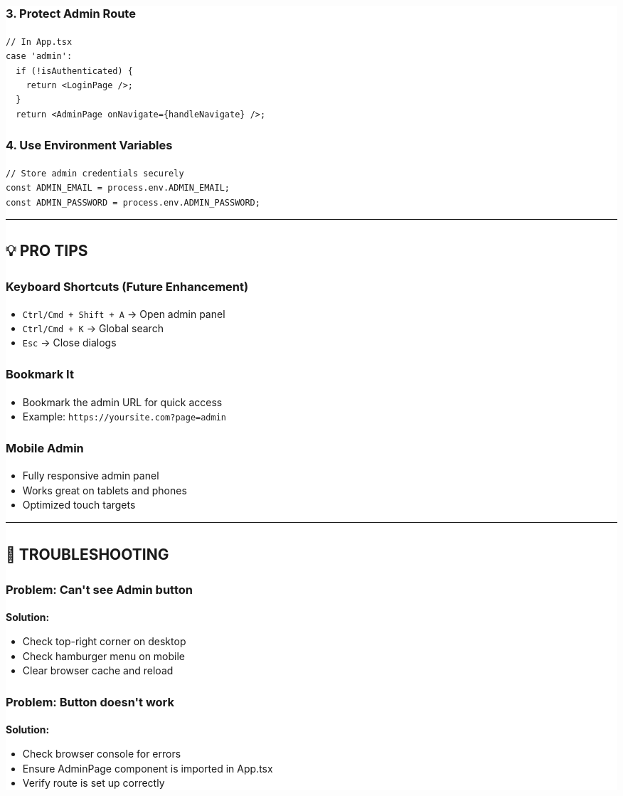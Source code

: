 ### **3. Protect Admin Route**
```tsx
// In App.tsx
case 'admin':
  if (!isAuthenticated) {
    return <LoginPage />;
  }
  return <AdminPage onNavigate={handleNavigate} />;
```

### **4. Use Environment Variables**
```tsx
// Store admin credentials securely
const ADMIN_EMAIL = process.env.ADMIN_EMAIL;
const ADMIN_PASSWORD = process.env.ADMIN_PASSWORD;
```

---

## **💡 PRO TIPS**

### **Keyboard Shortcuts (Future Enhancement)**
- `Ctrl/Cmd + Shift + A` → Open admin panel
- `Ctrl/Cmd + K` → Global search
- `Esc` → Close dialogs

### **Bookmark It**
- Bookmark the admin URL for quick access
- Example: `https://yoursite.com?page=admin`

### **Mobile Admin**
- Fully responsive admin panel
- Works great on tablets and phones
- Optimized touch targets

---

## **🐛 TROUBLESHOOTING**

### **Problem: Can't see Admin button**
**Solution:** 
- Check top-right corner on desktop
- Check hamburger menu on mobile
- Clear browser cache and reload

### **Problem: Button doesn't work**
**Solution:**
- Check browser console for errors
- Ensure AdminPage component is imported in App.tsx
- Verify route is set up correctly
